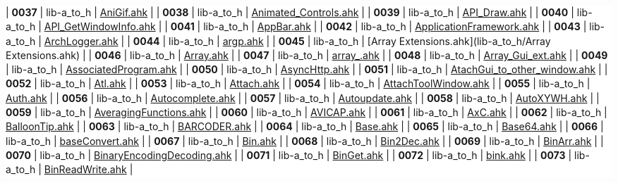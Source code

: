 | **0037** | lib-a_to_h | [AniGif.ahk](lib-a_to_h/AniGif.ahk) | 
| **0038** | lib-a_to_h | [Animated_Controls.ahk](lib-a_to_h/Animated_Controls.ahk) | 
| **0039** | lib-a_to_h | [API_Draw.ahk](lib-a_to_h/API_Draw.ahk) | 
| **0040** | lib-a_to_h | [API_GetWindowInfo.ahk](lib-a_to_h/API_GetWindowInfo.ahk) | 
| **0041** | lib-a_to_h | [AppBar.ahk](lib-a_to_h/AppBar.ahk) | 
| **0042** | lib-a_to_h | [ApplicationFramework.ahk](lib-a_to_h/ApplicationFramework.ahk) | 
| **0043** | lib-a_to_h | [ArchLogger.ahk](lib-a_to_h/ArchLogger.ahk) | 
| **0044** | lib-a_to_h | [argp.ahk](lib-a_to_h/argp.ahk) | 
| **0045** | lib-a_to_h | [Array Extensions.ahk](lib-a_to_h/Array Extensions.ahk) | 
| **0046** | lib-a_to_h | [Array.ahk](lib-a_to_h/Array.ahk) | 
| **0047** | lib-a_to_h | [array_.ahk](lib-a_to_h/array_.ahk) | 
| **0048** | lib-a_to_h | [Array_Gui_ext.ahk](lib-a_to_h/Array_Gui_ext.ahk) | 
| **0049** | lib-a_to_h | [AssociatedProgram.ahk](lib-a_to_h/AssociatedProgram.ahk) | 
| **0050** | lib-a_to_h | [AsyncHttp.ahk](lib-a_to_h/AsyncHttp.ahk) | 
| **0051** | lib-a_to_h | [AtachGui_to_other_window.ahk](lib-a_to_h/AtachGui_to_other_window.ahk) | 
| **0052** | lib-a_to_h | [Atl.ahk](lib-a_to_h/Atl.ahk) | 
| **0053** | lib-a_to_h | [Attach.ahk](lib-a_to_h/Attach.ahk) | 
| **0054** | lib-a_to_h | [AttachToolWindow.ahk](lib-a_to_h/AttachToolWindow.ahk) | 
| **0055** | lib-a_to_h | [Auth.ahk](lib-a_to_h/Auth.ahk) | 
| **0056** | lib-a_to_h | [Autocomplete.ahk](lib-a_to_h/Autocomplete.ahk) | 
| **0057** | lib-a_to_h | [Autoupdate.ahk](lib-a_to_h/Autoupdate.ahk) | 
| **0058** | lib-a_to_h | [AutoXYWH.ahk](lib-a_to_h/AutoXYWH.ahk) | 
| **0059** | lib-a_to_h | [AveragingFunctions.ahk](lib-a_to_h/AveragingFunctions.ahk) | 
| **0060** | lib-a_to_h | [AVICAP.ahk](lib-a_to_h/AVICAP.ahk) | 
| **0061** | lib-a_to_h | [AxC.ahk](lib-a_to_h/AxC.ahk) | 
| **0062** | lib-a_to_h | [BalloonTip.ahk](lib-a_to_h/BalloonTip.ahk) | 
| **0063** | lib-a_to_h | [BARCODER.ahk](lib-a_to_h/BARCODER.ahk) | 
| **0064** | lib-a_to_h | [Base.ahk](lib-a_to_h/Base.ahk) | 
| **0065** | lib-a_to_h | [Base64.ahk](lib-a_to_h/Base64.ahk) | 
| **0066** | lib-a_to_h | [baseConvert.ahk](lib-a_to_h/baseConvert.ahk) | 
| **0067** | lib-a_to_h | [Bin.ahk](lib-a_to_h/Bin.ahk) | 
| **0068** | lib-a_to_h | [Bin2Dec.ahk](lib-a_to_h/Bin2Dec.ahk) | 
| **0069** | lib-a_to_h | [BinArr.ahk](lib-a_to_h/BinArr.ahk) | 
| **0070** | lib-a_to_h | [BinaryEncodingDecoding.ahk](lib-a_to_h/BinaryEncodingDecoding.ahk) | 
| **0071** | lib-a_to_h | [BinGet.ahk](lib-a_to_h/BinGet.ahk) | 
| **0072** | lib-a_to_h | [bink.ahk](lib-a_to_h/bink.ahk) | 
| **0073** | lib-a_to_h | [BinReadWrite.ahk](lib-a_to_h/BinReadWrite.ahk) | 